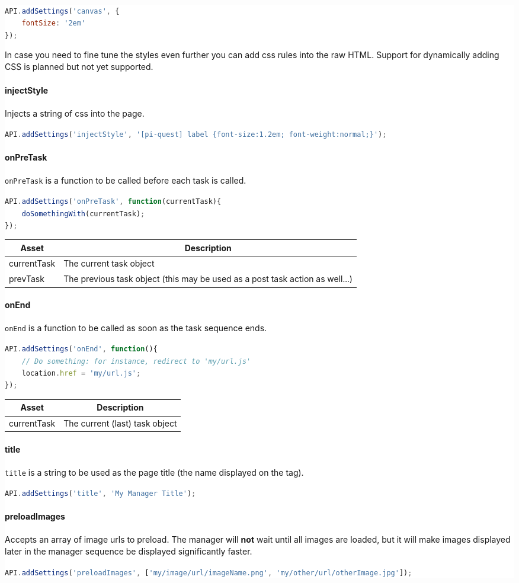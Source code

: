 ```javascript
API.addSettings('canvas', {
    fontSize: '2em'
});
```

In case you need to fine tune the styles even further you can add css rules into the raw HTML. Support for dynamically adding CSS is planned but not yet supported.

#### injectStyle
Injects a string of css into the page.

```javascript
API.addSettings('injectStyle', '[pi-quest] label {font-size:1.2em; font-weight:normal;}');
```

#### onPreTask
`onPreTask` is a function to be called before each task is called.

```javascript
API.addSettings('onPreTask', function(currentTask){
    doSomethingWith(currentTask);
});
```

Asset       | Description
-------     | -----------
currentTask | The current task object
prevTask    | The previous task object (this may be used as a post task action as well...)

#### onEnd
`onEnd` is a function to be called as soon as the task sequence ends.

```javascript
API.addSettings('onEnd', function(){
    // Do something: for instance, redirect to 'my/url.js'
    location.href = 'my/url.js';
});
```

Asset       | Description
-------     | -----------
currentTask | The current (last) task object

#### title
`title` is a string to be used as the page title (the name displayed on the tag).

```javascript
API.addSettings('title', 'My Manager Title');
```

#### preloadImages
Accepts an array of image urls to preload. The manager will **not** wait until all images are loaded, but it will make images displayed later in the manager sequence be displayed significantly faster.

```javascript
API.addSettings('preloadImages', ['my/image/url/imageName.png', 'my/other/url/otherImage.jpg']);
```
